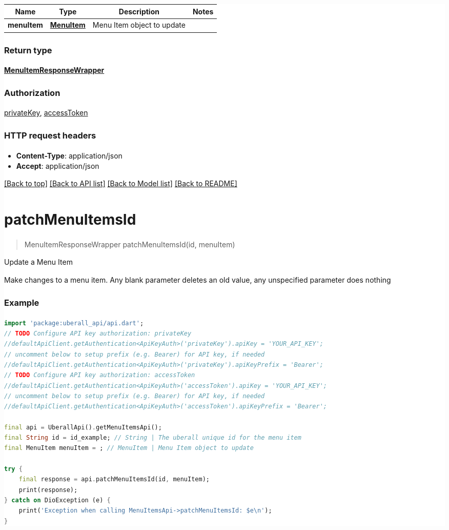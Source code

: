 Name | Type | Description  | Notes
------------- | ------------- | ------------- | -------------
 **menuItem** | [**MenuItem**](MenuItem.md)| Menu Item object to update | 

### Return type

[**MenuItemResponseWrapper**](MenuItemResponseWrapper.md)

### Authorization

[privateKey](../README.md#privateKey), [accessToken](../README.md#accessToken)

### HTTP request headers

 - **Content-Type**: application/json
 - **Accept**: application/json

[[Back to top]](#) [[Back to API list]](../README.md#documentation-for-api-endpoints) [[Back to Model list]](../README.md#documentation-for-models) [[Back to README]](../README.md)

# **patchMenuItemsId**
> MenuItemResponseWrapper patchMenuItemsId(id, menuItem)

Update a Menu Item

Make changes to a menu item. Any blank parameter deletes an old value, any unspecified parameter does nothing

### Example
```dart
import 'package:uberall_api/api.dart';
// TODO Configure API key authorization: privateKey
//defaultApiClient.getAuthentication<ApiKeyAuth>('privateKey').apiKey = 'YOUR_API_KEY';
// uncomment below to setup prefix (e.g. Bearer) for API key, if needed
//defaultApiClient.getAuthentication<ApiKeyAuth>('privateKey').apiKeyPrefix = 'Bearer';
// TODO Configure API key authorization: accessToken
//defaultApiClient.getAuthentication<ApiKeyAuth>('accessToken').apiKey = 'YOUR_API_KEY';
// uncomment below to setup prefix (e.g. Bearer) for API key, if needed
//defaultApiClient.getAuthentication<ApiKeyAuth>('accessToken').apiKeyPrefix = 'Bearer';

final api = UberallApi().getMenuItemsApi();
final String id = id_example; // String | The uberall unique id for the menu item
final MenuItem menuItem = ; // MenuItem | Menu Item object to update

try {
    final response = api.patchMenuItemsId(id, menuItem);
    print(response);
} catch on DioException (e) {
    print('Exception when calling MenuItemsApi->patchMenuItemsId: $e\n');
}
```
